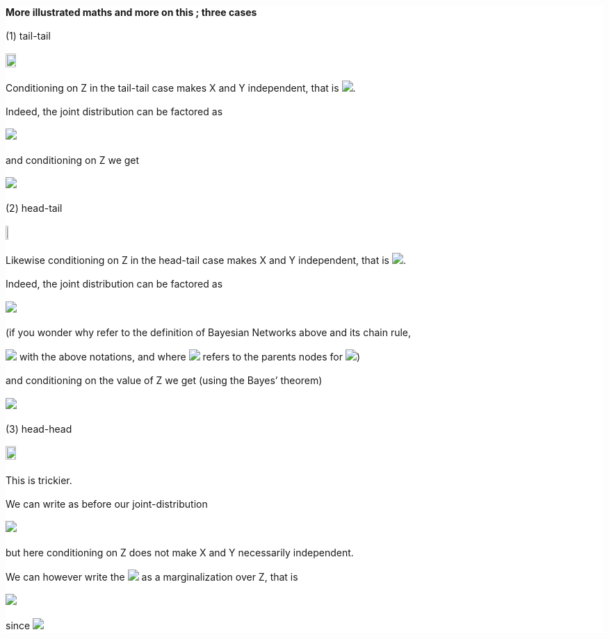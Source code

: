 **More illustrated maths and more on this ; three cases**

(1) tail-tail

<img src="https://user-images.githubusercontent.com/89974426/151158642-1e0eb728-aab3-43b9-adf2-0026e781c222.PNG" width=13% height=13%>

Conditioning on Z in the tail-tail case makes X and Y independent, that is 
<img src="https://render.githubusercontent.com/render/math?math=X \perp Y | Z">.

Indeed, the joint distribution can be factored as 

<img src="https://render.githubusercontent.com/render/math?math=P(X,Y,Z)=P(X|Z)*P(Y|Z)*P(Z)">

and conditioning on Z we get 

<img src="https://render.githubusercontent.com/render/math?math=P(X,Y|Z)= \frac{P(X,Y,Z)}{P(Z)} = \frac{P(X|Z)*P(Y|Z)*P(Z)}{P(Z)} = P(X|Z)*P(Y|Z)">

(2) head-tail

<img src="https://user-images.githubusercontent.com/89974426/151159552-2c92f398-284c-4df4-b1e4-00f79598baf0.PNG" width=6% height=6%>

Likewise conditioning on Z in the head-tail case makes X and Y independent, that is 
<img src="https://render.githubusercontent.com/render/math?math=X \perp Y | Z">.

Indeed, the joint distribution can be factored as 

<img src="https://render.githubusercontent.com/render/math?math=P(X,Y,Z)=P(X)*P(Z|X)*P(Y|Z)">

(if you wonder why refer to the definition of Bayesian Networks above and its chain rule, 

<img src="https://render.githubusercontent.com/render/math?math=P(X_{1},...,X_{n})= \prod{P(X_{i}|Par_{G}(X_{i}))}"> with the above notations, and where 
<img src="https://render.githubusercontent.com/render/math?math=Par_{G}(X_{i})"> refers to the parents nodes for <img src="https://render.githubusercontent.com/render/math?math=X_{i}">)

and conditioning on the value of Z we get (using the Bayes’ theorem)

<img src="https://render.githubusercontent.com/render/math?math=P(X,Y|Z)= \frac{P(X,Y,Z)}{P(Z)} = \frac{P(X)*P(Z|X)*P(Y|Z)}{P(Z)} = \frac{P(X|Z)*P(Y|Z)*P(Z)}{P(Z)} = P(X|Z)*P(Y|Z)">

(3) head-head

<img src="https://user-images.githubusercontent.com/89974426/151161801-6b449afd-9efd-4e8d-9a1c-3901a2d8691d.PNG" width=13% height=13%>

This is trickier. 

We can write as before our joint-distribution 

<img src="https://render.githubusercontent.com/render/math?math=P(X,Y,Z)=P(X)*P(Y)*P(Z|X,Y)">

but here conditioning on Z does not make X and Y necessarily independent. 

We can however write the <img src="https://render.githubusercontent.com/render/math?math=P(X,Y)"> as a marginalization over Z, that is

<img src="https://render.githubusercontent.com/render/math?math=P(X,Y)= \sum_{Z} P(X,Y,Z) = \sum_{Z} P(X)*P(Y)*P(Z|X,Y) = P(X)*P(Y)">

since 
<img src="https://render.githubusercontent.com/render/math?math=\sum_{Z} P(Z|X,Y) = 1">
